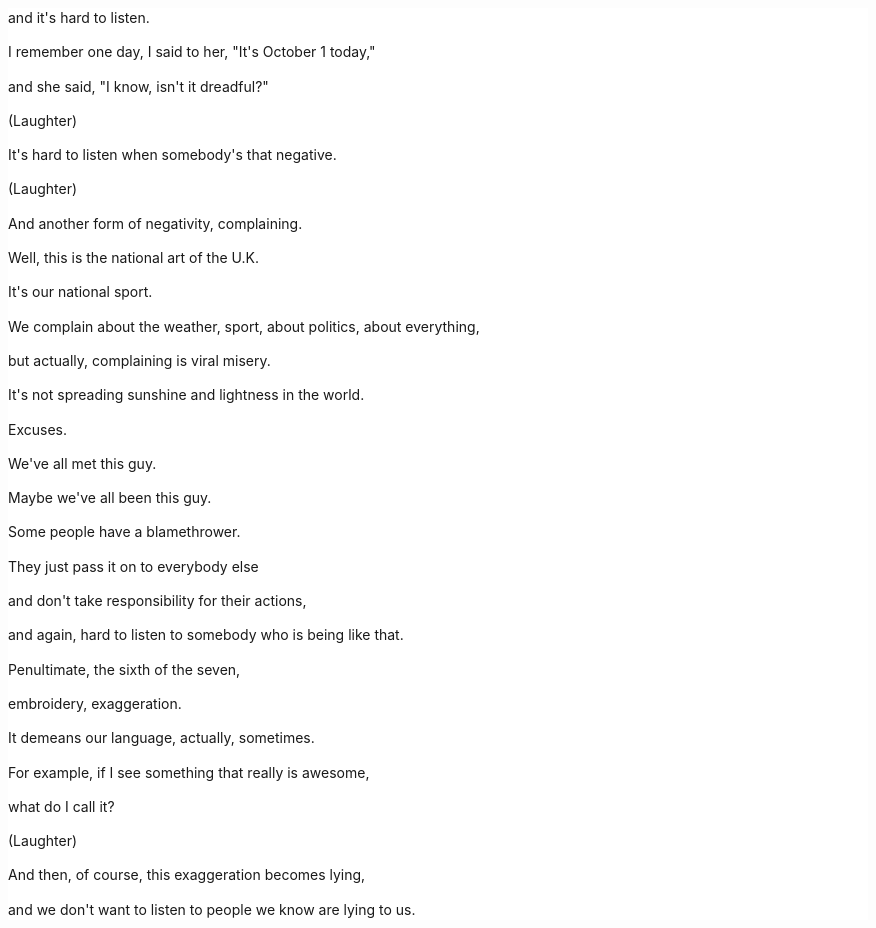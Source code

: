 and it's hard to listen.

I remember one day, I said to her,
"It's October 1 today,"

and she said, "I know, isn't it dreadful?"

(Laughter)

It's hard to listen
when somebody's that negative.

(Laughter)

And another form
of negativity, complaining.

Well, this is the national art of the U.K.

It's our national sport.

We complain about the weather, sport,
about politics, about everything,

but actually, complaining is viral misery.

It's not spreading sunshine
and lightness in the world.

Excuses.

We've all met this guy.

Maybe we've all been this guy.

Some people have a blamethrower.

They just pass it on to everybody else

and don't take responsibility
for their actions,

and again, hard to listen
to somebody who is being like that.

Penultimate, the sixth of the seven,

embroidery, exaggeration.

It demeans our language,
actually, sometimes.

For example, if I see something
that really is awesome,

what do I call it?

(Laughter)

And then, of course,
this exaggeration becomes lying,

and we don't want to listen
to people we know are lying to us.
